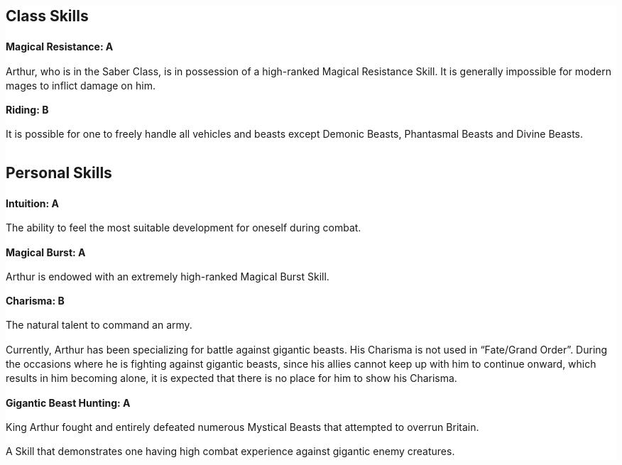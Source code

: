 ## Class Skills



**Magical Resistance: A**



Arthur, who is in the Saber Class, is in possession of a high-ranked Magical Resistance Skill. It is generally impossible for modern mages to inflict damage on him.



**Riding: B**



It is possible for one to freely handle all vehicles and beasts except Demonic Beasts, Phantasmal Beasts and Divine Beasts.





## Personal Skills



**Intuition: A**



The ability to feel the most suitable development for oneself during combat.



**Magical Burst: A**



Arthur is endowed with an extremely high-ranked Magical Burst Skill.



**Charisma: B**



The natural talent to command an army.



Currently, Arthur has been specializing for battle against gigantic beasts. His Charisma is not used in “Fate/Grand Order”. During the occasions where he is fighting against gigantic beasts, since his allies cannot keep up with him to continue onward, which results in him becoming alone, it is expected that there is no place for him to show his Charisma.



**Gigantic Beast Hunting: A**



King Arthur fought and entirely defeated numerous Mystical Beasts that attempted to overrun Britain.



A Skill that demonstrates one having high combat experience against gigantic enemy creatures.
